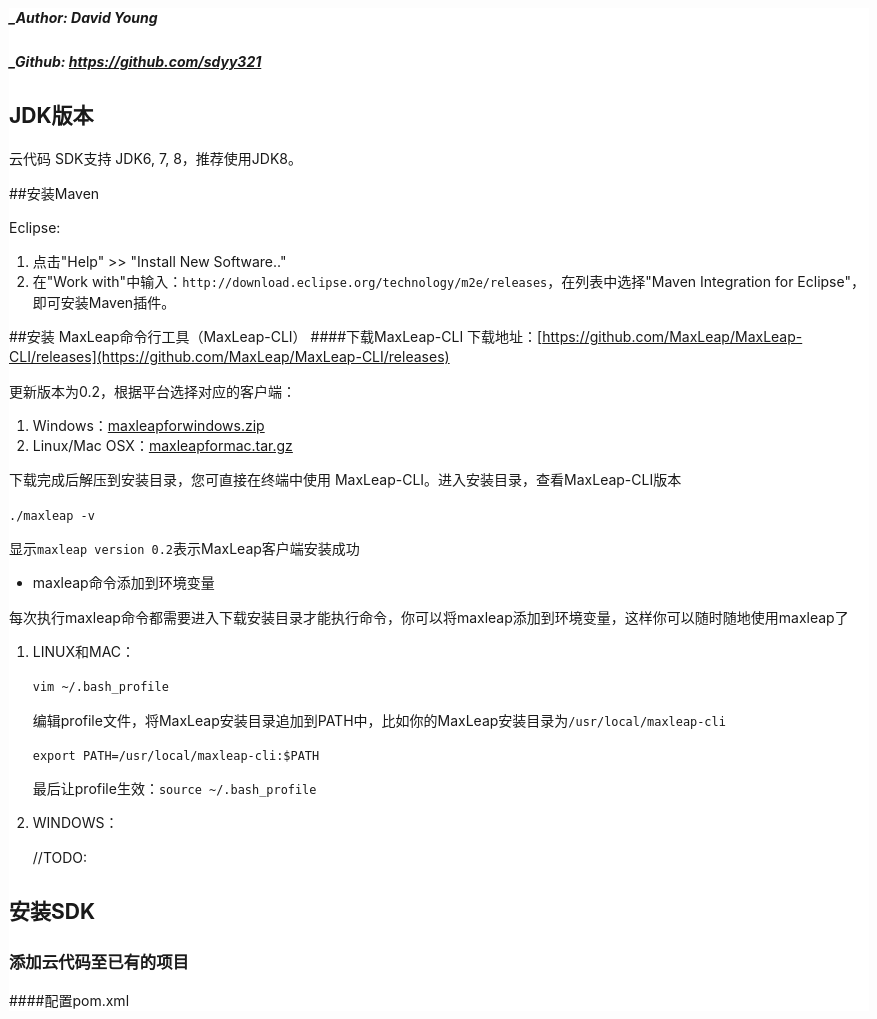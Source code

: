 ##### _Author: David Young
##### _Github: https://github.com/sdyy321

## JDK版本
云代码 SDK支持 JDK6, 7, 8，推荐使用JDK8。

##安装Maven

Eclipse:

1.	点击"Help" >> "Install New Software.."
2.	在"Work with"中输入：`http://download.eclipse.org/technology/m2e/releases`，在列表中选择"Maven Integration for Eclipse"，即可安装Maven插件。

##安装 MaxLeap命令行工具（MaxLeap-CLI）
####下载MaxLeap-CLI
下载地址：[https://github.com/MaxLeap/MaxLeap-CLI/releases](https://github.com/MaxLeap/MaxLeap-CLI/releases)

更新版本为0.2，根据平台选择对应的客户端：

1.  Windows：[maxleapforwindows.zip](https://github.com/MaxLeap/MaxLeap-CLI/releases/download/0.2/maxleapforwindows.zip)
2.  Linux/Mac OSX：[maxleapformac.tar.gz](https://github.com/MaxLeap/MaxLeap-CLI/releases/download/0.2/maxleapformac.tar.gz)

下载完成后解压到安装目录，您可直接在终端中使用 MaxLeap-CLI。进入安装目录，查看MaxLeap-CLI版本

```shell
./maxleap -v
```
    
显示`maxleap version 0.2`表示MaxLeap客户端安装成功

*	maxleap命令添加到环境变量

每次执行maxleap命令都需要进入下载安装目录才能执行命令，你可以将maxleap添加到环境变量，这样你可以随时随地使用maxleap了

1.  LINUX和MAC：

    ```
    vim ~/.bash_profile
    ```
    
    编辑profile文件，将MaxLeap安装目录追加到PATH中，比如你的MaxLeap安装目录为`/usr/local/maxleap-cli`
        
    `export PATH=/usr/local/maxleap-cli:$PATH`
    
    最后让profile生效：`source ~/.bash_profile`

2.  WINDOWS：

    //TODO:

##	安装SDK

### 添加云代码至已有的项目
####配置pom.xml
